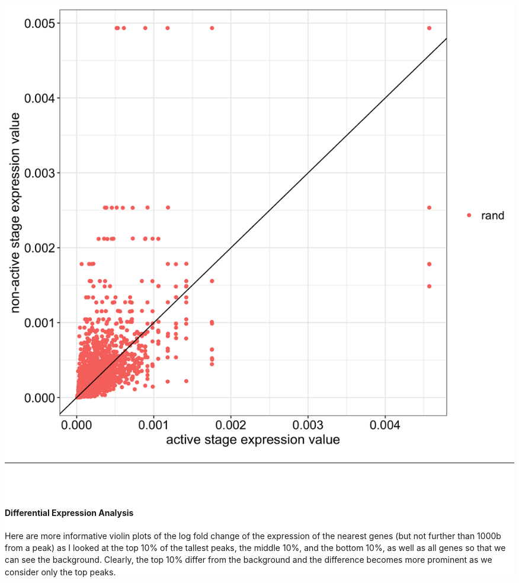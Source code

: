 ![TARE_dist](Results/DE/all.png)

***

<br/><br/>

#### Differential Expression Analysis

Here are more informative violin plots of the log fold change of the expression of the nearest genes (but not further than 1000b from a peak) as I looked at the top 10% of the tallest peaks, the middle 10%, and the bottom 10%, as well as all genes so that we can see the background. Clearly, the top 10% differ from the background and the difference becomes more prominent as we consider only the top peaks.
